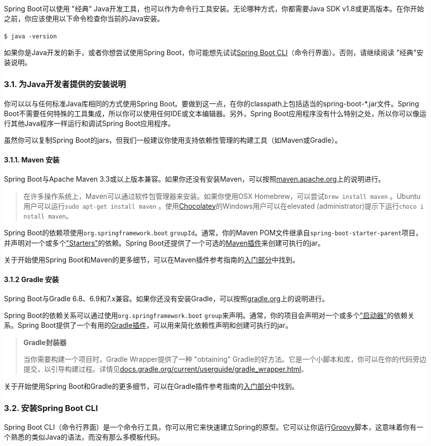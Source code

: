 Spring Boot可以使用 "经典" Java开发工具，也可以作为命令行工具安装。无论哪种方式，你都需要Java SDK v1.8或更高版本。在你开始之前，你应该使用以下命令检查你当前的Java安装。

```shell
$ java -version
```

如果你是Java开发的新手，或者你想尝试使用Spring Boot，你可能想先试试[Spring Boot CLI](https://docs.spring.io/spring-boot/docs/current/reference/html/getting-started.html#getting-started.installing.cli)（命令行界面）。否则，请继续阅读 "经典"安装说明。

### 3.1. 为Java开发者提供的安装说明

你可以以与任何标准Java库相同的方式使用Spring Boot。要做到这一点，在你的classpath上包括适当的spring-boot-*.jar文件。Spring Boot不需要任何特殊的工具集成，所以你可以使用任何IDE或文本编辑器。另外，Spring Boot应用程序没有什么特别之处，所以你可以像运行其他Java程序一样运行和调试Spring Boot应用程序。

虽然你可以复制Spring Boot的jars，但我们一般建议你使用支持依赖性管理的构建工具（如Maven或Gradle）。

#### 3.1.1. Maven 安装

Spring Boot与Apache Maven 3.3或以上版本兼容。如果你还没有安装Maven，可以按照[maven.apache.org](https://maven.apache.org/)上的说明进行。

> 在许多操作系统上，Maven可以通过软件包管理器来安装。如果你使用OSX Homebrew，可以尝试`brew install maven` 。Ubuntu用户可以运行`sudo apt-get install maven` 。使用[Chocolatey](https://chocolatey.org/)的Windows用户可以在elevated (administrator)提示下运行`choco install maven`。

Spring Boot的依赖项使用`org.springframework.boot` `groupId`。通常，你的Maven POM文件继承自`spring-boot-starter-parent`项目，并声明对一个或多个["Starters"](https://docs.spring.io/spring-boot/docs/current/reference/html/using.html#using.build-systems.starters)的依赖。Spring Boot还提供了一个可选的[Maven插件](https://docs.spring.io/spring-boot/docs/current/reference/html/build-tool-plugins.html#build-tool-plugins.maven)来创建可执行的jar。

关于开始使用Spring Boot和Maven的更多细节，可以在Maven插件参考指南的[入门部分](https://docs.spring.io/spring-boot/docs/2.5.3/maven-plugin/reference/htmlsingle/#getting-started)中找到。

#### 3.1.2 Gradle 安装

Spring Boot与Gradle 6.8、6.9和7.x兼容。如果你还没有安装Gradle，可以按照[gradle.org](https://gradle.org/)上的说明进行。

Spring Boot的依赖关系可以通过使用`org.springframework.boot` `group`来声明。通常，你的项目会声明对一个或多个["启动器"](https://docs.spring.io/spring-boot/docs/current/reference/html/using.html#using.build-systems.starters)的依赖关系。Spring Boot提供了一个有用的[Gradle插件](https://docs.spring.io/spring-boot/docs/current/reference/html/build-tool-plugins.html#build-tool-plugins.gradle)，可以用来简化依赖性声明和创建可执行的jar。

> **Gradle封装器**
>
>当你需要构建一个项目时，Gradle Wrapper提供了一种 "obtaining" Gradle的好方法。它是一个小脚本和库，你可以在你的代码旁边提交，以引导构建过程。详情见[docs.gradle.org/current/userguide/gradle_wrapper.html](https://docs.gradle.org/current/userguide/gradle_wrapper.html)。

关于开始使用Spring Boot和Gradle的更多细节，可以在Gradle插件参考指南的[入门部分](https://docs.spring.io/spring-boot/docs/2.5.3/gradle-plugin/reference/htmlsingle/#getting-started)中找到。

### 3.2. 安装Spring Boot CLI

Spring Boot CLI（命令行界面）是一个命令行工具，你可以用它来快速建立Spring的原型。它可以让你运行[Groovy](https://groovy-lang.org/)脚本，这意味着你有一个熟悉的类似Java的语法，而没有那么多模板代码。
